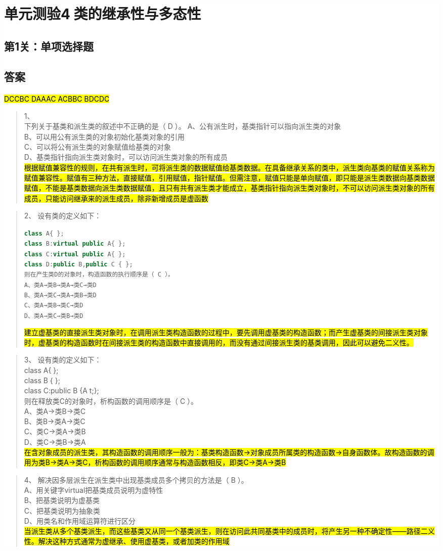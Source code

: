 # 单元测验4 类的继承性与多态性  

## 第1关：单项选择题

## 答案

<mark>DCCBC DAAAC ACBBC BDCDC</mark>

>1、  
下列关于基类和派生类的叙述中不正确的是（ D ）。
A、公有派生时，基类指针可以指向派生类的对象  
B、可以用公有派生类的对象初始化基类对象的引用  
C、可以将公有派生类的对象赋值给基类的对象  
D、基类指针指向派生类对象时，可以访问派生类对象的所有成员  
<mark>根据赋值兼容性的规则，在共有派生时，可将派生类的数据赋值给基类数据。在具备继承关系的类中，派生类向基类的赋值关系称为赋值兼容性。赋值有三种方法，直接赋值，引用赋值，指针赋值。但需注意，赋值只能是单向赋值，即只能是派生类数据向基类数据赋值，不能是基类数据向派生类数据赋值，且只有共有派生类才能成立，基类指针指向派生类对象时，不可以访问派生类对象的所有成员，只能访问继承来的派生成员，除非新增成员是虚函数</mark>


>2、
设有类的定义如下：
>```cpp
>class A{ };
>class B:virtual public A{ };
>class C:virtual public A{ };
>class D:public B,public C { };
>则在产生类D的对象时，构造函数的执行顺序是（ C ）。  
>A、类A→类B→类A→类C→类D  
>B、类A→类C→类A→类B→类D  
>C、类A→类B→类C→类D  
>D、类A→类C→类B→类D     
>```
><mark>建立虚基类的直接派生类对象时，在调用派生类构造函数的过程中，要先调用虚基类的构造函数；而产生虚基类的间接派生类对象时，虚基类的构造函数时在间接派生类的构造函数中直接调用的，而没有通过间接派生类的基类调用，因此可以避免二义性。




>3、
设有类的定义如下：  
class A{ };    
class B { };    
class C:public B {A t;};    
则在释放类C的对象时，析构函数的调用顺序是（ C ）。  
A、类A→类B→类C  
B、类B→类A→类C  
C、类C→类A→类B  
D、类C→类B→类A   
><mark>在含对象成员的派生类，其构造函数的调用顺序一般为：基类构造函数->对象成员所属类的构造函数->自身函数体。故构造函数的调用为类B→类A→类C，析构函数的调用顺序通常与构造函数相反，即类C→类A→类B</mark>

>4、
解决因多层派生在派生类中出现基类成员多个拷贝的方法是（ B ）。  
A、用关键字virtual把基类成员说明为虚特性  
B、把基类说明为虚基类  
C、把基类说明为抽象类  
D、用类名和作用域运算符进行区分  
><mark>当派生类从多个基类派生，而这些基类又从同一个基类派生，则在访问此共同基类中的成员时，将产生另一种不确定性——路径二义性。解决这种方式通常为虚继承、使用虚基类，或者加类的作用域</mark>
